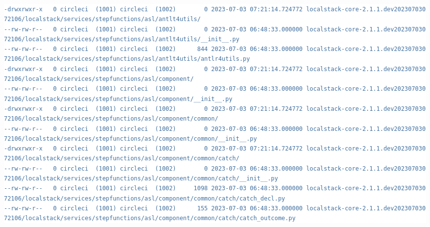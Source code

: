 ```diff
-drwxrwxr-x   0 circleci  (1001) circleci  (1002)        0 2023-07-03 07:21:14.724772 localstack-core-2.1.1.dev20230703072106/localstack/services/stepfunctions/asl/antlt4utils/
--rw-rw-r--   0 circleci  (1001) circleci  (1002)        0 2023-07-03 06:48:33.000000 localstack-core-2.1.1.dev20230703072106/localstack/services/stepfunctions/asl/antlt4utils/__init__.py
--rw-rw-r--   0 circleci  (1001) circleci  (1002)      844 2023-07-03 06:48:33.000000 localstack-core-2.1.1.dev20230703072106/localstack/services/stepfunctions/asl/antlt4utils/antlr4utils.py
-drwxrwxr-x   0 circleci  (1001) circleci  (1002)        0 2023-07-03 07:21:14.724772 localstack-core-2.1.1.dev20230703072106/localstack/services/stepfunctions/asl/component/
--rw-rw-r--   0 circleci  (1001) circleci  (1002)        0 2023-07-03 06:48:33.000000 localstack-core-2.1.1.dev20230703072106/localstack/services/stepfunctions/asl/component/__init__.py
-drwxrwxr-x   0 circleci  (1001) circleci  (1002)        0 2023-07-03 07:21:14.724772 localstack-core-2.1.1.dev20230703072106/localstack/services/stepfunctions/asl/component/common/
--rw-rw-r--   0 circleci  (1001) circleci  (1002)        0 2023-07-03 06:48:33.000000 localstack-core-2.1.1.dev20230703072106/localstack/services/stepfunctions/asl/component/common/__init__.py
-drwxrwxr-x   0 circleci  (1001) circleci  (1002)        0 2023-07-03 07:21:14.724772 localstack-core-2.1.1.dev20230703072106/localstack/services/stepfunctions/asl/component/common/catch/
--rw-rw-r--   0 circleci  (1001) circleci  (1002)        0 2023-07-03 06:48:33.000000 localstack-core-2.1.1.dev20230703072106/localstack/services/stepfunctions/asl/component/common/catch/__init__.py
--rw-rw-r--   0 circleci  (1001) circleci  (1002)     1098 2023-07-03 06:48:33.000000 localstack-core-2.1.1.dev20230703072106/localstack/services/stepfunctions/asl/component/common/catch/catch_decl.py
--rw-rw-r--   0 circleci  (1001) circleci  (1002)      155 2023-07-03 06:48:33.000000 localstack-core-2.1.1.dev20230703072106/localstack/services/stepfunctions/asl/component/common/catch/catch_outcome.py
